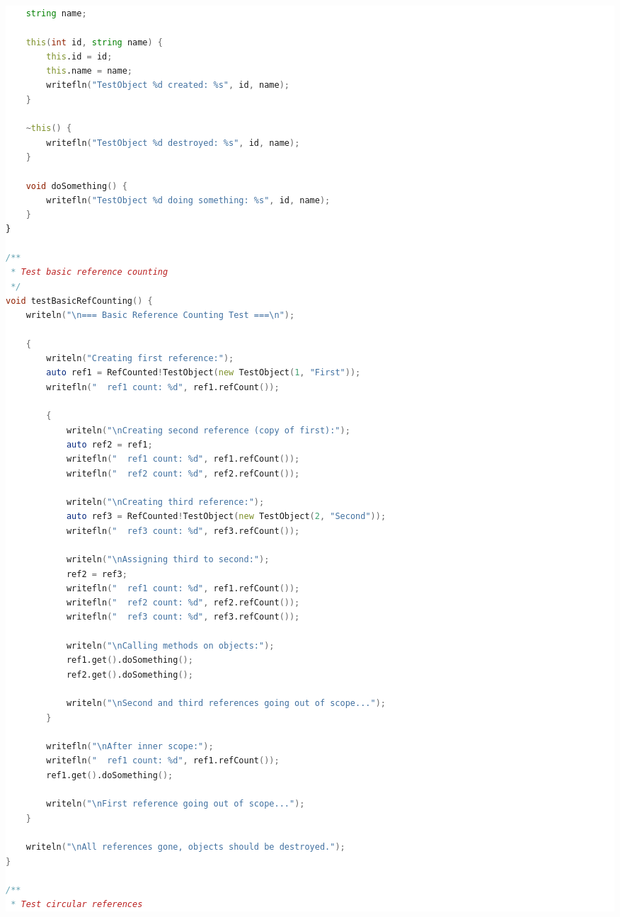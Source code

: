 ```d
    string name;
    
    this(int id, string name) {
        this.id = id;
        this.name = name;
        writefln("TestObject %d created: %s", id, name);
    }
    
    ~this() {
        writefln("TestObject %d destroyed: %s", id, name);
    }
    
    void doSomething() {
        writefln("TestObject %d doing something: %s", id, name);
    }
}

/**
 * Test basic reference counting
 */
void testBasicRefCounting() {
    writeln("\n=== Basic Reference Counting Test ===\n");
    
    {
        writeln("Creating first reference:");
        auto ref1 = RefCounted!TestObject(new TestObject(1, "First"));
        writefln("  ref1 count: %d", ref1.refCount());
        
        {
            writeln("\nCreating second reference (copy of first):");
            auto ref2 = ref1;
            writefln("  ref1 count: %d", ref1.refCount());
            writefln("  ref2 count: %d", ref2.refCount());
            
            writeln("\nCreating third reference:");
            auto ref3 = RefCounted!TestObject(new TestObject(2, "Second"));
            writefln("  ref3 count: %d", ref3.refCount());
            
            writeln("\nAssigning third to second:");
            ref2 = ref3;
            writefln("  ref1 count: %d", ref1.refCount());
            writefln("  ref2 count: %d", ref2.refCount());
            writefln("  ref3 count: %d", ref3.refCount());
            
            writeln("\nCalling methods on objects:");
            ref1.get().doSomething();
            ref2.get().doSomething();
            
            writeln("\nSecond and third references going out of scope...");
        }
        
        writefln("\nAfter inner scope:");
        writefln("  ref1 count: %d", ref1.refCount());
        ref1.get().doSomething();
        
        writeln("\nFirst reference going out of scope...");
    }
    
    writeln("\nAll references gone, objects should be destroyed.");
}

/**
 * Test circular references
```